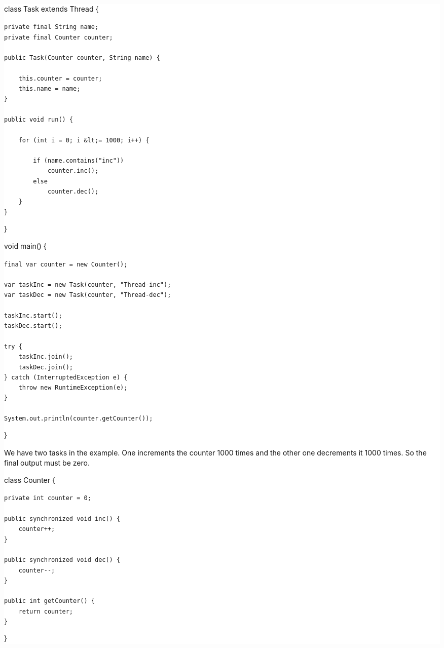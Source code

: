 class Task extends Thread {

    private final String name;
    private final Counter counter;

    public Task(Counter counter, String name) {

        this.counter = counter;
        this.name = name;
    }

    public void run() {

        for (int i = 0; i &lt;= 1000; i++) {

            if (name.contains("inc"))
                counter.inc();
            else
                counter.dec();
        }
    }
}

void main() {

    final var counter = new Counter();

    var taskInc = new Task(counter, "Thread-inc");
    var taskDec = new Task(counter, "Thread-dec");

    taskInc.start();
    taskDec.start();

    try {
        taskInc.join();
        taskDec.join();
    } catch (InterruptedException e) {
        throw new RuntimeException(e);
    }

    System.out.println(counter.getCounter());
}

We have two tasks in the example. One increments the counter 1000 times and 
the other one decrements it 1000 times. So the final output must be zero. 

class Counter {

    private int counter = 0;

    public synchronized void inc() {
        counter++;
    }

    public synchronized void dec() {
        counter--;
    }

    public int getCounter() {
        return counter;
    }
}
